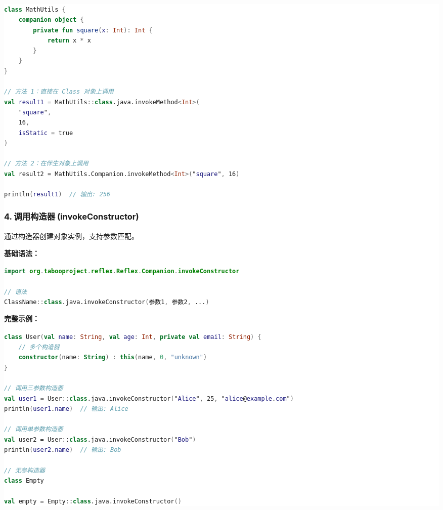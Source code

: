 ```kotlin
class MathUtils {
    companion object {
        private fun square(x: Int): Int {
            return x * x
        }
    }
}

// 方法 1：直接在 Class 对象上调用
val result1 = MathUtils::class.java.invokeMethod<Int>(
    "square",
    16,
    isStatic = true
)

// 方法 2：在伴生对象上调用
val result2 = MathUtils.Companion.invokeMethod<Int>("square", 16)

println(result1)  // 输出: 256
```

### 4. 调用构造器 (invokeConstructor)

通过构造器创建对象实例，支持参数匹配。

**基础语法：**

```kotlin
import org.tabooproject.reflex.Reflex.Companion.invokeConstructor

// 语法
ClassName::class.java.invokeConstructor(参数1, 参数2, ...)
```

**完整示例：**

```kotlin
class User(val name: String, val age: Int, private val email: String) {
    // 多个构造器
    constructor(name: String) : this(name, 0, "unknown")
}

// 调用三参数构造器
val user1 = User::class.java.invokeConstructor("Alice", 25, "alice@example.com")
println(user1.name)  // 输出: Alice

// 调用单参数构造器
val user2 = User::class.java.invokeConstructor("Bob")
println(user2.name)  // 输出: Bob

// 无参构造器
class Empty

val empty = Empty::class.java.invokeConstructor()
```
